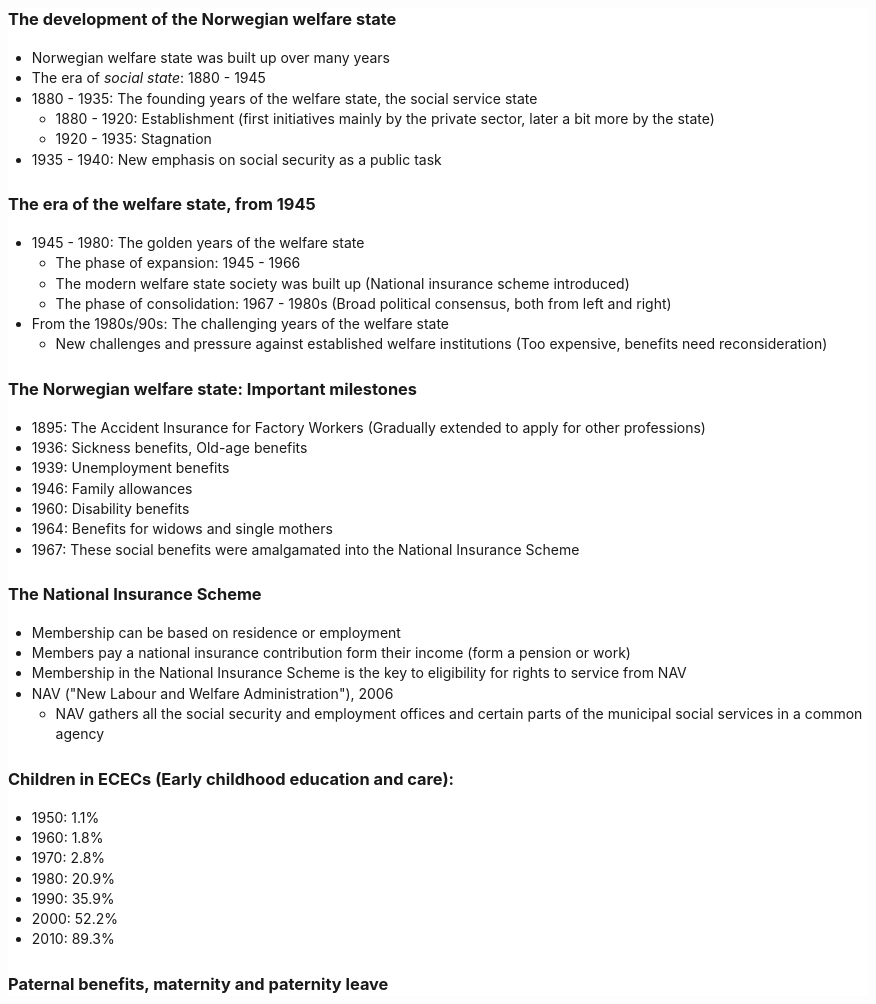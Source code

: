 ### The development of the Norwegian welfare state

* Norwegian welfare state was built up over many years
* The era of *social state*: 1880 - 1945
* 1880 - 1935: The founding years of the welfare state, the social service state
	* 1880 - 1920: Establishment (first initiatives mainly by the private sector, later a bit more by the state)
	* 1920 - 1935: Stagnation
* 1935 - 1940: New emphasis on social security as a public task

### The era of the welfare state, from 1945

* 1945 - 1980: The golden years of the welfare state
	* The phase of expansion: 1945 - 1966
	* The modern welfare state society was built up (National insurance scheme introduced)
	* The phase of consolidation: 1967 - 1980s (Broad political consensus, both from left and right)
* From the 1980s/90s: The challenging years of the welfare state
	* New challenges and pressure against established welfare institutions (Too expensive, benefits need reconsideration)

### The Norwegian welfare state: Important milestones

* 1895: The Accident Insurance for Factory Workers (Gradually extended to apply for other professions)
* 1936: Sickness benefits, Old-age benefits
* 1939: Unemployment benefits
* 1946: Family allowances
* 1960: Disability benefits
* 1964: Benefits for widows and single mothers
* 1967: These social benefits were amalgamated into the National Insurance Scheme

### The National Insurance Scheme

* Membership can be based on residence or employment
* Members pay a national insurance contribution form their income (form a pension or work)
* Membership in the National Insurance Scheme is the key to eligibility for rights to service from NAV
* NAV ("New Labour and Welfare Administration"), 2006
	* NAV gathers all the social security and employment offices and certain parts of the municipal social services in a common agency

### Children in ECECs (Early childhood education and care):

* 1950:  1.1%
* 1960:  1.8%
* 1970:  2.8%
* 1980: 20.9%
* 1990: 35.9%
* 2000: 52.2%
* 2010: 89.3%

### Paternal benefits, maternity and paternity leave
